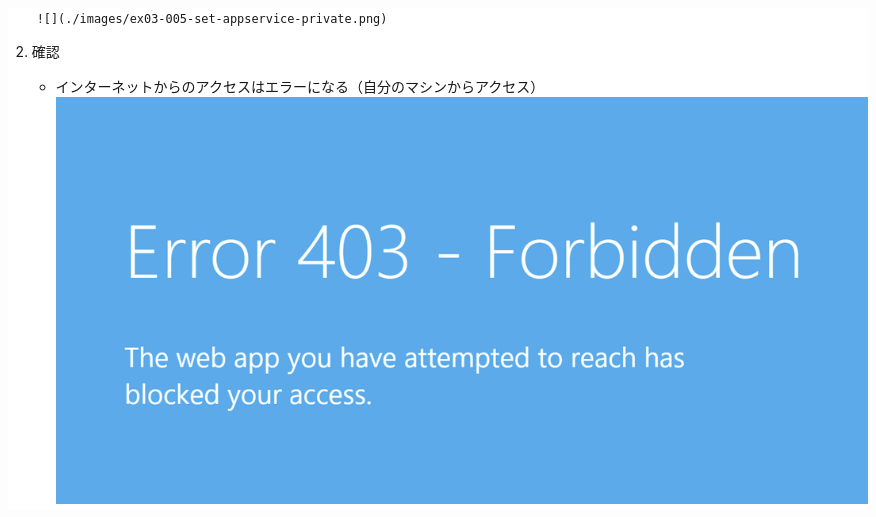         ![](./images/ex03-005-set-appservice-private.png)
2. 確認

    * インターネットからのアクセスはエラーになる（自分のマシンからアクセス）
    ![](images/ex03-006-set-appservice-private.png)